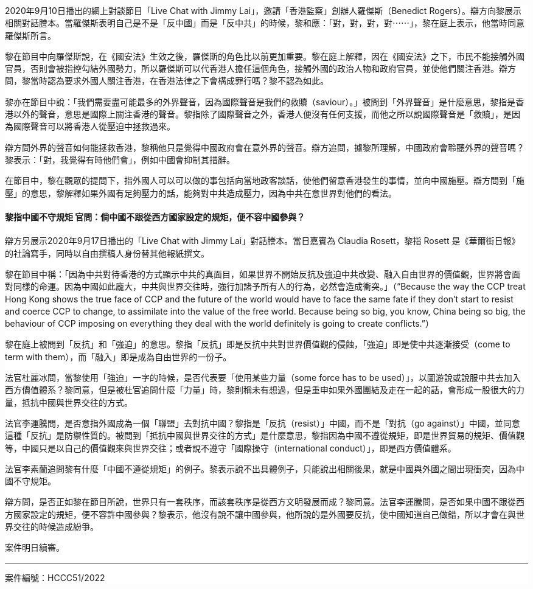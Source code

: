 2020年9月10日播出的網上對談節目「Live Chat with Jimmy Lai」，邀請「香港監察」創辦人羅傑斯（Benedict Rogers）。辯方向黎展示相關對話謄本。當羅傑斯表明自己是不是「反中國」而是「反中共」的時候，黎和應：「對，對，對，對⋯⋯」，黎在庭上表示，他當時同意羅傑斯所言。

黎在節目中向羅傑斯說，在《國安法》生效之後，羅傑斯的角色比以前更加重要。黎在庭上解釋，因在《國安法》之下，市民不能接觸外國官員，否則會被指控勾結外國勢力，所以羅傑斯可以代香港人擔任這個角色，接觸外國的政治人物和政府官員，並使他們關注香港。辯方問，黎當時認為要求外國人關注香港，在香港法律之下會構成罪行嗎？黎不認為如此。

黎亦在節目中說：「我們需要盡可能最多的外界聲音，因為國際聲音是我們的救贖（saviour）。」被問到「外界聲音」是什麼意思，黎指是香港以外的聲音，意思是國際上關注香港的聲音。黎指除了國際聲音之外，香港人便沒有任何支援，而他之所以說國際聲音是「救贖」，是因為國際聲音可以將香港人從壓迫中拯救過來。

辯方問外界的聲音如何能拯救香港，黎稱他只是覺得中國政府會在意外界的聲音。辯方追問，據黎所理解，中國政府會聆聽外界的聲音嗎？黎表示：「對，我覺得有時他們會」，例如中國會抑制其措辭。

在節目中，黎在觀眾的提問下，指外國人可以可以做的事包括向當地政客談話，使他們留意香港發生的事情，並向中國施壓。辯方問到「施壓」的意思，黎解釋如果外國有足夠壓力的話，能夠對中共造成壓力，因為中共在意世界對他們的看法。

#### 黎指中國不守規矩 官問：倘中國不跟從西方國家設定的規矩，便不容中國參與？

辯方另展示2020年9月17日播出的「Live Chat with Jimmy Lai」對話謄本。當日嘉賓為 Claudia Rosett，黎指 Rosett 是《華爾街日報》的社論寫手，同時以自由撰稿人身份替其他報紙撰文。

黎在節目中稱：「因為中共對待香港的方式顯示中共的真面目，如果世界不開始反抗及強迫中共改變、融入自由世界的價值觀，世界將會面對同樣的命運。因為中國如此龐大，中共與世界交往時，強行加諸予所有人的行為，必然會造成衝突。」（“Because the way the CCP treat Hong Kong shows the true face of CCP and the future of the world would have to face the same fate if they don’t start to resist and coerce CCP to change, to assimilate into the value of the free world. Because being so big, you know, China being so big, the behaviour of CCP imposing on everything they deal with the world definitely is going to create conflicts.”）

黎在庭上被問到「反抗」和「強迫」的意思。黎指「反抗」即是反抗中共對世界價值觀的侵蝕，「強迫」即是使中共逐漸接受（come to term with them），而「融入」即是成為自由世界的一份子。

法官杜麗冰問，當黎使用「強迫」一字的時候，是否代表要「使用某些力量（some force has to be used）」，以圖游說或說服中共去加入西方價值體系？黎同意，但是被杜官追問什麼「力量」時，黎則稱未有想過，但是重申如果外國團結及走在一起的話，會形成一股很大的力量，抵抗中國與世界交往的方式。

法官李運騰問，是否意指外國成為一個「聯盟」去對抗中國？黎指是「反抗（resist）」中國，而不是「對抗（go against）」中國，並同意這種「反抗」是防禦性質的。被問到「抵抗中國與世界交往的方式」是什麼意思，黎指因為中國不遵從規矩，即是世界貿易的規矩、價值觀等，中國只是以自己的價值觀來與世界交往；或者說不遵守「國際操守（international conduct）」，即是西方價值體系。

法官李素蘭追問黎有什麼「中國不遵從規矩」的例子。黎表示說不出具體例子，只能說出相關後果，就是中國與外國之間出現衝突，因為中國不守規矩。

辯方問，是否正如黎在節目所說，世界只有一套秩序，而該套秩序是從西方文明發展而成？黎同意。法官李運騰問，是否如果中國不跟從西方國家設定的規矩，便不容許中國參與？黎表示，他沒有說不讓中國參與，他所說的是外國要反抗，使中國知道自己做錯，所以才會在與世界交往的時候造成紛爭。

案件明日續審。

---

案件編號：HCCC51/2022
